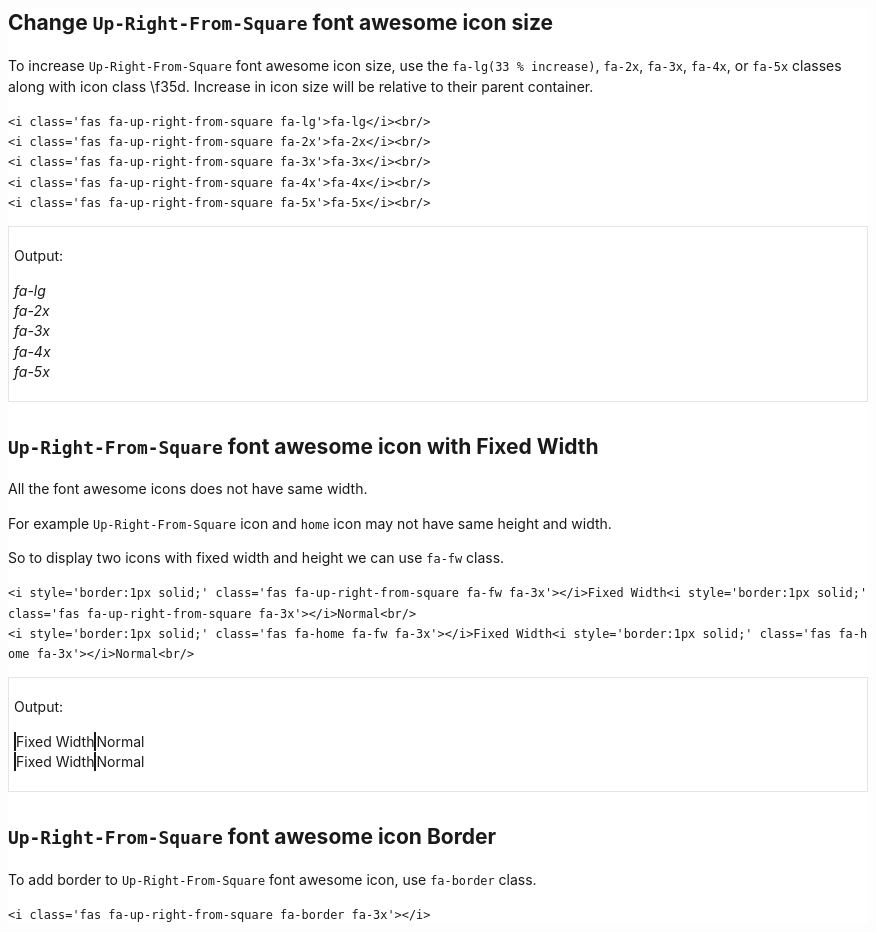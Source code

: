 ## Change `Up-Right-From-Square` font awesome icon size
To increase `Up-Right-From-Square` font awesome icon size, use the `fa-lg(33 % increase)`, `fa-2x`, `fa-3x`, `fa-4x`, or `fa-5x` classes along with icon class  \f35d.
Increase in icon size will be relative to their parent container.
```
<i class='fas fa-up-right-from-square fa-lg'>fa-lg</i><br/>
<i class='fas fa-up-right-from-square fa-2x'>fa-2x</i><br/>
<i class='fas fa-up-right-from-square fa-3x'>fa-3x</i><br/>
<i class='fas fa-up-right-from-square fa-4x'>fa-4x</i><br/>
<i class='fas fa-up-right-from-square fa-5x'>fa-5x</i><br/>

```

<div style='border:1px solid rgba(0,0,0,.1);margin-bottom:10px;padding:5px;'>
<p>Output:</p>


<i class='fas fa-up-right-from-square fa-lg'>fa-lg</i><br/>
<i class='fas fa-up-right-from-square fa-2x'>fa-2x</i><br/>
<i class='fas fa-up-right-from-square fa-3x'>fa-3x</i><br/>
<i class='fas fa-up-right-from-square fa-4x'>fa-4x</i><br/>
<i class='fas fa-up-right-from-square fa-5x'>fa-5x</i><br/>

</div>

## `Up-Right-From-Square` font awesome icon with Fixed Width
All the font awesome icons does not have same width.

For example `Up-Right-From-Square` icon and `home` icon may not have same height and width.

So to display two icons with fixed width and height we can use `fa-fw` class.
```
<i style='border:1px solid;' class='fas fa-up-right-from-square fa-fw fa-3x'></i>Fixed Width<i style='border:1px solid;' class='fas fa-up-right-from-square fa-3x'></i>Normal<br/>
<i style='border:1px solid;' class='fas fa-home fa-fw fa-3x'></i>Fixed Width<i style='border:1px solid;' class='fas fa-home fa-3x'></i>Normal<br/>

```

<div style='border:1px solid rgba(0,0,0,.1);margin-bottom:10px;padding:5px;'>
<p>Output:</p>


<i style='border:1px solid;' class='fas fa-up-right-from-square fa-fw fa-3x'></i>Fixed Width<i style='border:1px solid;' class='fas fa-up-right-from-square fa-3x'></i>Normal<br/>
<i style='border:1px solid;' class='fas fa-home fa-fw fa-3x'></i>Fixed Width<i style='border:1px solid;' class='fas fa-home fa-3x'></i>Normal<br/>

</div>

## `Up-Right-From-Square` font awesome icon Border
To add border to `Up-Right-From-Square` font awesome icon, use `fa-border` class.
```
<i class='fas fa-up-right-from-square fa-border fa-3x'></i>
```
